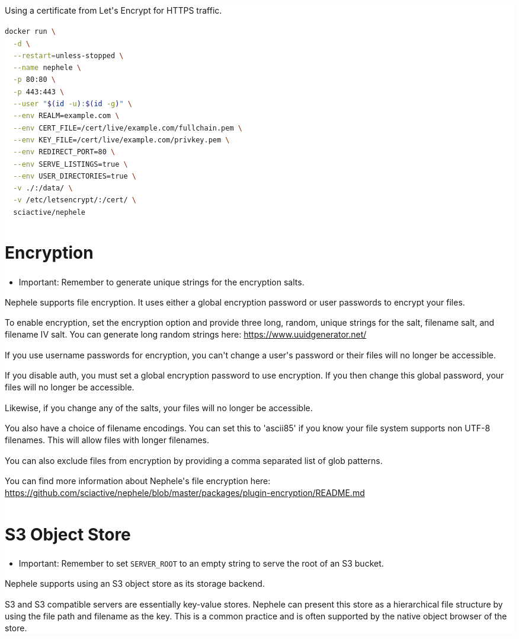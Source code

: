 Using a certificate from Let's Encrypt for HTTPS traffic.

```sh
docker run \
  -d \
  --restart=unless-stopped \
  --name nephele \
  -p 80:80 \
  -p 443:443 \
  --user "$(id -u):$(id -g)" \
  --env REALM=example.com \
  --env CERT_FILE=/cert/live/example.com/fullchain.pem \
  --env KEY_FILE=/cert/live/example.com/privkey.pem \
  --env REDIRECT_PORT=80 \
  --env SERVE_LISTINGS=true \
  --env USER_DIRECTORIES=true \
  -v ./:/data/ \
  -v /etc/letsencrypt/:/cert/ \
  sciactive/nephele
```

# Encryption

- Important: Remember to generate unique strings for the encryption salts.

Nephele supports file encryption. It uses either a global encryption password or user passwords to encrypt your files.

To enable encryption, set the encryption option and provide three long, random, unique strings for the salt, filename salt, and filename IV salt. You can generate long random strings here: https://www.uuidgenerator.net/

If you use username passwords for encryption, you can't change a user's password or their files will no longer be accessible.

If you disable auth, you must set a global encryption password to use encryption. If you then change this global password, your files will no longer be accessible.

Likewise, if you change any of the salts, your files will no longer be accessible.

You also have a choice of filename encodings. You can set this to 'ascii85' if you know your file system supports non UTF-8 filenames. This will allow files with longer filenames.

You can also exclude files from encryption by providing a comma separated list of glob patterns.

You can find more information about Nephele's file encryption here:
https://github.com/sciactive/nephele/blob/master/packages/plugin-encryption/README.md

# S3 Object Store

- Important: Remember to set `SERVER_ROOT` to an empty string to serve the root of an S3 bucket.

Nephele supports using an S3 object store as its storage backend.

S3 and S3 compatible servers are essentially key-value stores. Nephele can present this store as a hierarchical file structure by using the file path and filename as the key. This is a common practice and is often supported by the native object browser of the store.
